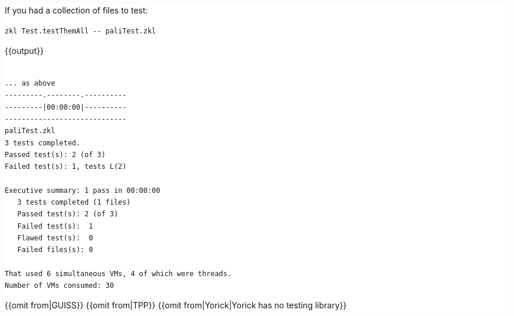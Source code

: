 If you had a collection of files to test:

```zkl
zkl Test.testThemAll -- paliTest.zkl
```

{{output}}

```txt

... as above
---------.--------.----------
---------|00:00:00|----------
-----------------------------
paliTest.zkl
3 tests completed.
Passed test(s): 2 (of 3)
Failed test(s): 1, tests L(2)

Executive summary: 1 pass in 00:00:00
   3 tests completed (1 files)
   Passed test(s): 2 (of 3)
   Failed test(s):  1
   Flawed test(s):  0
   Failed files(s): 0

That used 6 simultaneous VMs, 4 of which were threads.
Number of VMs consumed: 30

```


{{omit from|GUISS}}
{{omit from|TPP}}
{{omit from|Yorick|Yorick has no testing library}}
